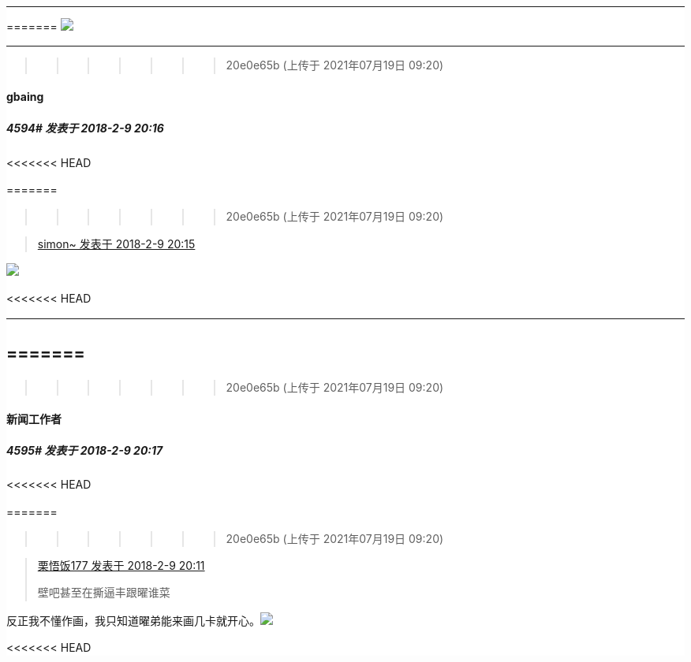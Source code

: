 









*****
=======
<img src="https://img.saraba1st.com/forum/201802/09/201446tpuueq1ruuvwrrhq.jpg" referrerpolicy="no-referrer">


-----
>>>>>>> 20e0e65b (上传于 2021年07月19日 09:20)

####  gbaing  
##### 4594#       发表于 2018-2-9 20:16


<<<<<<< HEAD

=======
>>>>>>> 20e0e65b (上传于 2021年07月19日 09:20)
<blockquote><a href="httphttps://bbs.saraba1st.com/2b/forum.php?mod=redirect&amp;goto=findpost&amp;pid=38512264&amp;ptid=1579703" target="_blank">simon~ 发表于 2018-2-9 20:15</a></blockquote>
<img src="https://static.saraba1st.com/image/smiley/face2017/077.png" referrerpolicy="no-referrer">


<<<<<<< HEAD





*****
=======
-----
>>>>>>> 20e0e65b (上传于 2021年07月19日 09:20)

####  新闻工作者  
##### 4595#       发表于 2018-2-9 20:17


<<<<<<< HEAD

=======
>>>>>>> 20e0e65b (上传于 2021年07月19日 09:20)
<blockquote><a href="httphttps://bbs.saraba1st.com/2b/forum.php?mod=redirect&amp;goto=findpost&amp;pid=38512219&amp;ptid=1579703" target="_blank">栗悟饭177 发表于 2018-2-9 20:11</a>

壁吧甚至在撕逼丰跟曜谁菜</blockquote>
反正我不懂作画，我只知道曜弟能来画几卡就开心。<img src="https://static.saraba1st.com/image/smiley/face2017/033.png" referrerpolicy="no-referrer">


<<<<<<< HEAD



